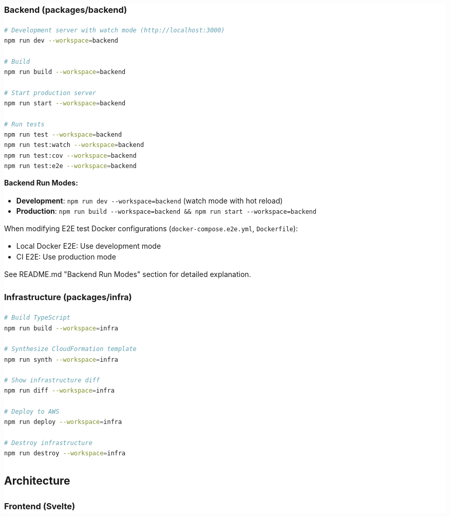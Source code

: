 ### Backend (packages/backend)

```bash
# Development server with watch mode (http://localhost:3000)
npm run dev --workspace=backend

# Build
npm run build --workspace=backend

# Start production server
npm run start --workspace=backend

# Run tests
npm run test --workspace=backend
npm run test:watch --workspace=backend
npm run test:cov --workspace=backend
npm run test:e2e --workspace=backend
```

**Backend Run Modes:**

- **Development**: `npm run dev --workspace=backend` (watch mode with hot reload)
- **Production**: `npm run build --workspace=backend && npm run start --workspace=backend`

When modifying E2E test Docker configurations (`docker-compose.e2e.yml`, `Dockerfile`):
- Local Docker E2E: Use development mode
- CI E2E: Use production mode

See README.md "Backend Run Modes" section for detailed explanation.

### Infrastructure (packages/infra)

```bash
# Build TypeScript
npm run build --workspace=infra

# Synthesize CloudFormation template
npm run synth --workspace=infra

# Show infrastructure diff
npm run diff --workspace=infra

# Deploy to AWS
npm run deploy --workspace=infra

# Destroy infrastructure
npm run destroy --workspace=infra
```

## Architecture

### Frontend (Svelte)
